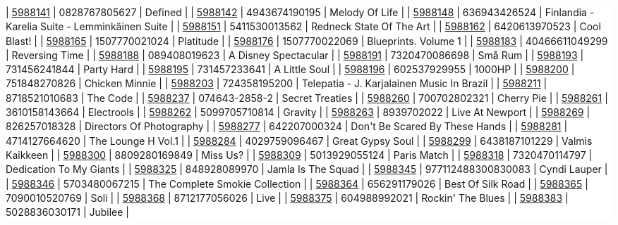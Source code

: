 | [5988141](https://www.discogs.com/release/5988141) | 0828767805627 | Defined |
| [5988142](https://www.discogs.com/release/5988142) | 4943674190195 | Melody Of Life |
| [5988148](https://www.discogs.com/release/5988148) | 636943426524 | Finlandia - Karelia Suite - Lemminkäinen Suite |
| [5988151](https://www.discogs.com/release/5988151) | 5411530013562 | Redneck State Of The Art |
| [5988162](https://www.discogs.com/release/5988162) | 6420613970523 | Cool Blast! |
| [5988165](https://www.discogs.com/release/5988165) | 1507770021024 | Platitude |
| [5988176](https://www.discogs.com/release/5988176) | 1507770022069 | Blueprints. Volume 1 |
| [5988183](https://www.discogs.com/release/5988183) | 40466611049299 | Reversing Time |
| [5988188](https://www.discogs.com/release/5988188) | 089408019623 | A Disney Spectacular |
| [5988191](https://www.discogs.com/release/5988191) | 7320470086698 | Små Rum |
| [5988193](https://www.discogs.com/release/5988193) | 731456241844 | Party Hard |
| [5988195](https://www.discogs.com/release/5988195) | 731457233641 | A Little Soul |
| [5988196](https://www.discogs.com/release/5988196) | 602537929955 | 1000HP |
| [5988200](https://www.discogs.com/release/5988200) | 751848270826 | Chicken Minnie |
| [5988203](https://www.discogs.com/release/5988203) | 724358195200 | Telepatia - J. Karjalainen Music In Brazil |
| [5988211](https://www.discogs.com/release/5988211) | 8718521010683 | The Code |
| [5988237](https://www.discogs.com/release/5988237) | 074643-2858-2 | Secret Treaties |
| [5988260](https://www.discogs.com/release/5988260) | 700702802321 | Cherry Pie |
| [5988261](https://www.discogs.com/release/5988261) | 3610158143664 | Electrools |
| [5988262](https://www.discogs.com/release/5988262) | 5099705710814 | Gravity |
| [5988263](https://www.discogs.com/release/5988263) | 8939702022 | Live At Newport |
| [5988269](https://www.discogs.com/release/5988269) | 826257018328 | Directors Of Photography |
| [5988277](https://www.discogs.com/release/5988277) | 642207000324 | Don't Be Scared By These Hands |
| [5988281](https://www.discogs.com/release/5988281) | 4714127664620 | The Lounge H Vol.1 |
| [5988284](https://www.discogs.com/release/5988284) | 4029759096467 | Great Gypsy Soul |
| [5988299](https://www.discogs.com/release/5988299) | 6438187101229 | Valmis Kaikkeen |
| [5988300](https://www.discogs.com/release/5988300) | 8809280169849 | Miss Us? |
| [5988309](https://www.discogs.com/release/5988309) | 5013929055124 | Paris Match |
| [5988318](https://www.discogs.com/release/5988318) | 7320470114797 | Dedication To My Giants |
| [5988325](https://www.discogs.com/release/5988325) | 848928089970 | Jamla Is The Squad |
| [5988345](https://www.discogs.com/release/5988345) | 977112488300830083 | Cyndi Lauper |
| [5988346](https://www.discogs.com/release/5988346) | 5703480067215 | The Complete Smokie Collection |
| [5988364](https://www.discogs.com/release/5988364) | 656291179026 | Best Of Silk Road |
| [5988365](https://www.discogs.com/release/5988365) | 7090010520769 | Soli |
| [5988368](https://www.discogs.com/release/5988368) | 8712177056026 | Live |
| [5988375](https://www.discogs.com/release/5988375) | 604988992021 | Rockin' The Blues |
| [5988383](https://www.discogs.com/release/5988383) | 5028836030171 | Jubilee |